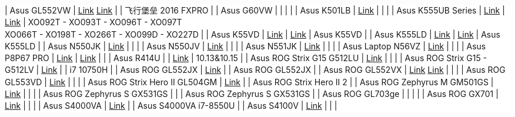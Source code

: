 | Asus GL552VW                      | [Link](https://github.com/originman521/Hackintosh-ASUS-FXPRO-GL552VW) [Link](https://github.com/Armageddon95/ASUS-GL552VW-OC-EFI) |                                                              | 飞行堡垒 2016 FXPRO                                          |
| Asus G60VW                        |                                                              |                                                              |                                                              |
| Asus K501LB                       | [Link](https://github.com/ApolloRisky/EFI_Clover-Asus-K501LB-Mojave) |                                                              |                                                              |
| Asus K555UB Series                | [Link](https://github.com/sutsurup/ASUS-K555UB-Hackintosh)   | [Link](https://github.com/sutsurup/ASUS-K555UB-Hackintosh/blob/master/README.md) | XO092T - XO093T - XO096T - XO097T<br />XO066T - XO198T - XO266T - XO099D - XO227D |
| Asus K55VD                        | [Link](https://github.com/southernvevo/Asus-K55VD-HACKINTOSH) | [Link](https://github.com/southernvevo/Asus-K55VD-HACKINTOSH/blob/master/README.md) | Asus K55VD                                                   |
| Asus K555LD                       | [Link](https://github.com/kongbg/asus-k555ld-4210U)          | [Link](https://github.com/kongbg/asus-k555ld-4210U/blob/master/README.md) | Asus K555LD                                                  |
| Asus N550JK                       | [Link](https://github.com/AlirezaTheH/asus-n550jk-hackintosh) |                                                              |                                                              |
| Asus N550JV                       | [Link](https://github.com/bakedpotato191/asusn550jv-hackintosh) |                                                              |                                                              |
| Asus N551JK                       | [Link](https://github.com/basett1/Asus-N551JK-OC-EFI)        |                                                              |                                                              |
| Asus Laptop N56VZ                 | [Link](https://github.com/signxer/N56VZ-Hackintosh)          |                                                              |                                                              |
| Asus P8P67 PRO                    | [Link](https://github.com/rafaelmaeuer/Asus-P8P67Pro-Hackintosh) | [Link](https://github.com/rafaelmaeuer/Asus-P8P67Pro-Hackintosh/blob/master/readme.md) |                                                              |
| Asus R414U                        |                                                              | [Link](https://github.com/LHB6540/Asus-R414-Hackintosh-10.15.4) | 10.13&10.15                                                  |
| Asus ROG Strix G15 G512LU         | [Link](https://github.com/MahdiBM/OpenCoreHackintoshEFI)     |                                                              |                                                              |
| Asus ROG Strix G15 - G512LV       | [Link](https://github.com/ehinium/Asus-ROG-Strix-G15-G512LV-OpenCore) |                                                              | i7 10750H                                                    |
| Asus ROG GL552JX                  | [Link](https://github.com/javanesse/Asus-ROG-GL552JX-High-Sierra-10.13-Hackintosh) |                                                              | Asus ROG GL552JX                                             |
| Asus ROG GL552VX                  | [Link](https://github.com/xuanquydsr/Gl552VX-Mojave) [Link](https://github.com/ifuncoding/EFI-OC-ROG-gl552vx) |                                                              |                                                              |
| Asus ROG GL553VD                  | [Link](https://github.com/MohammadtaghiFarkhondekar/macOS-Mojave-For-Asus-ROG-GL553VD) |                                                              |                                                              |
| Asus ROG Strix Hero II GL504GM    | [Link](https://github.com/664235822/EFI-OpenCore)            |                                                              | Asus ROG Strix Hero II 2                                      |
| Asus ROG Zephyrus M GM501GS       | [Link](https://github.com/kylergib/Asus-Zephyrus-M-gm501gs-Mojave) |                                                              |                                                              |
| Asus ROG Zephyrus S GX531GS       |                                                              |                                                              | Asus ROG Zephyrus S GX531GS                                           |
| Asus ROG GL703ge                  |                                                              |                                                              |                                                              |
| Asus ROG GX701                    | [Link](https://github.com/laeo/hackintosh-rog-gx701-efi)     |                                                              |                                                              |
| Asus S4000VA                      | [Link](https://github.com/stonexing/Asus-S4000VA8550-Hackintosh) |                                                              | Asus S4000VA i7-8550U                                            |
| Asus S4100V                       | [Link](https://github.com/loong1992/Asus_S4100VN8250U_Hackintosh) |                                                              |                                                              |